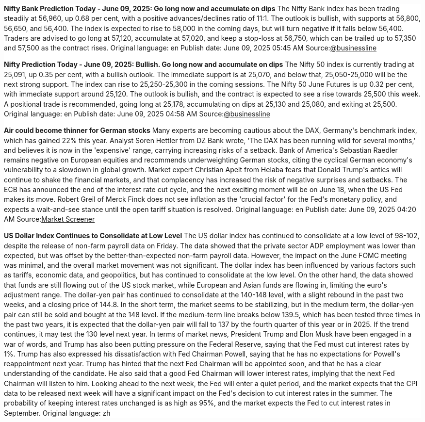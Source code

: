 **Nifty Bank Prediction Today - June 09, 2025: Go long now and accumulate on dips**
The Nifty Bank index has been trading steadily at 56,960, up 0.68 per cent, with a positive advances/declines ratio of 11:1. The outlook is bullish, with supports at 56,800, 56,650, and 56,400. The index is expected to rise to 58,000 in the coming days, but will turn negative if it falls below 56,400. Traders are advised to go long at 57,120, accumulate at 57,020, and keep a stop-loss at 56,750, which can be trailed up to 57,350 and 57,500 as the contract rises.
Original language: en
Publish date: June 09, 2025 05:45 AM
Source:[@businessline](https://www.thehindubusinessline.com/portfolio/technical-analysis/nifty-bank-prediction-today-june-09-2025-go-long-now-and-accumulate-on-dips/article69673717.ece)

**Nifty Prediction Today - June 09, 2025: Bullish. Go long now and accumulate on dips**
The Nifty 50 index is currently trading at 25,091, up 0.35 per cent, with a bullish outlook. The immediate support is at 25,070, and below that, 25,050-25,000 will be the next strong support. The index can rise to 25,250-25,300 in the coming sessions. The Nifty 50 June Futures is up 0.32 per cent, with immediate support around 25,120. The outlook is bullish, and the contract is expected to see a rise towards 25,500 this week. A positional trade is recommended, going long at 25,178, accumulating on dips at 25,130 and 25,080, and exiting at 25,500.
Original language: en
Publish date: June 09, 2025 04:58 AM
Source:[@businessline](https://www.thehindubusinessline.com/portfolio/technical-analysis/nifty-prediction-today-june-09-2025-bullish-go-long-now-and-accumulate-on-dips/article69673626.ece)

**Air could become thinner for German stocks**
Many experts are becoming cautious about the DAX, Germany's benchmark index, which has gained 22% this year. Analyst Soren Hettler from DZ Bank wrote, 'The DAX has been running wild for several months,' and believes it is now in the 'expensive' range, carrying increasing risks of a setback. Bank of America's Sebastian Raedler remains negative on European equities and recommends underweighting German stocks, citing the cyclical German economy's vulnerability to a slowdown in global growth. Market expert Christian Apelt from Helaba fears that Donald Trump's antics will continue to shake the financial markets, and that complacency has increased the risk of negative surprises and setbacks. The ECB has announced the end of the interest rate cut cycle, and the next exciting moment will be on June 18, when the US Fed makes its move. Robert Greil of Merck Finck does not see inflation as the 'crucial factor' for the Fed's monetary policy, and expects a wait-and-see stance until the open tariff situation is resolved.
Original language: en
Publish date: June 09, 2025 04:20 AM
Source:[Market Screener](https://www.marketscreener.com/quote/index/DAX-7395/news/Air-could-become-thinner-for-German-stocks-50187663/)

**US Dollar Index Continues to Consolidate at Low Level**
The US dollar index has continued to consolidate at a low level of 98-102, despite the release of non-farm payroll data on Friday. The data showed that the private sector ADP employment was lower than expected, but was offset by the better-than-expected non-farm payroll data. However, the impact on the June FOMC meeting was minimal, and the overall market movement was not significant. The dollar index has been influenced by various factors such as tariffs, economic data, and geopolitics, but has continued to consolidate at the low level. On the other hand, the data showed that funds are still flowing out of the US stock market, while European and Asian funds are flowing in, limiting the euro's adjustment range. The dollar-yen pair has continued to consolidate at the 140-148 level, with a slight rebound in the past two weeks, and a closing price of 144.8. In the short term, the market seems to be stabilizing, but in the medium term, the dollar-yen pair can still be sold and bought at the 148 level. If the medium-term line breaks below 139.5, which has been tested three times in the past two years, it is expected that the dollar-yen pair will fall to 137 by the fourth quarter of this year or in 2025. If the trend continues, it may test the 130 level next year. In terms of market news, President Trump and Elon Musk have been engaged in a war of words, and Trump has also been putting pressure on the Federal Reserve, saying that the Fed must cut interest rates by 1%. Trump has also expressed his dissatisfaction with Fed Chairman Powell, saying that he has no expectations for Powell's reappointment next year. Trump has hinted that the next Fed Chairman will be appointed soon, and that he has a clear understanding of the candidate. He also said that a good Fed Chairman will lower interest rates, implying that the next Fed Chairman will listen to him. Looking ahead to the next week, the Fed will enter a quiet period, and the market expects that the CPI data to be released next week will have a significant impact on the Fed's decision to cut interest rates in the summer. The probability of keeping interest rates unchanged is as high as 95%, and the market expects the Fed to cut interest rates in September.
Original language: zh
